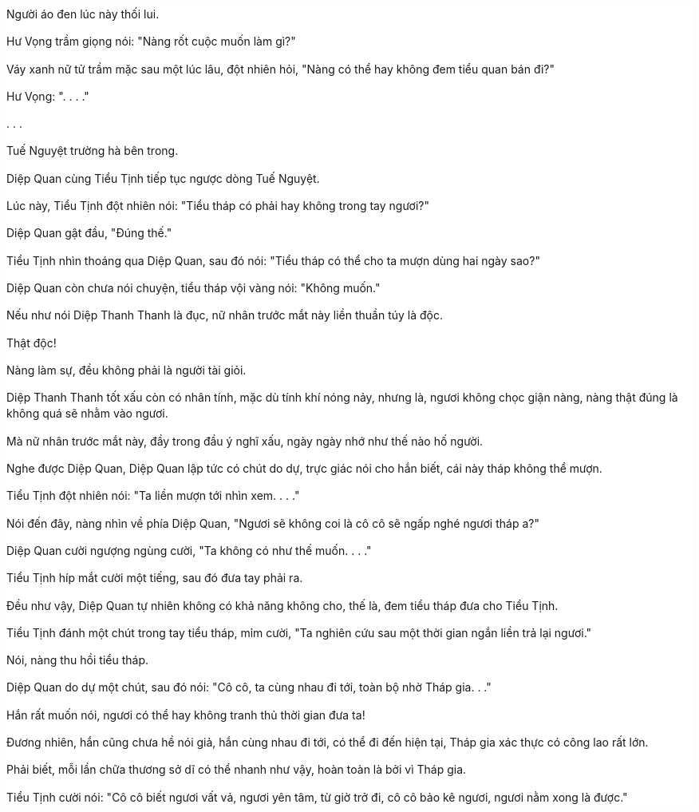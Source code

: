 Người áo đen lúc này thối lui.

Hư Vọng trầm giọng nói: "Nàng rốt cuộc muốn làm gì?"

Váy xanh nữ tử trầm mặc sau một lúc lâu, đột nhiên hỏi, "Nàng có thể hay không đem tiểu quan bán đi?"

Hư Vọng: ". . . ."

. . .

Tuế Nguyệt trường hà bên trong.

Diệp Quan cùng Tiểu Tịnh tiếp tục ngược dòng Tuế Nguyệt.

Lúc này, Tiểu Tịnh đột nhiên nói: "Tiểu tháp có phải hay không trong tay ngươi?"

Diệp Quan gật đầu, "Đúng thế."

Tiểu Tịnh nhìn thoáng qua Diệp Quan, sau đó nói: "Tiểu tháp có thể cho ta mượn dùng hai ngày sao?"

Diệp Quan còn chưa nói chuyện, tiểu tháp vội vàng nói: "Không muốn."

Nếu như nói Diệp Thanh Thanh là đục, nữ nhân trước mắt này liền thuần túy là độc.

Thật độc!

Nàng làm sự, đều không phải là người tài giỏi.

Diệp Thanh Thanh tốt xấu còn có nhân tính, mặc dù tính khí nóng nảy, nhưng là, ngươi không chọc giận nàng, nàng thật đúng là không quá sẽ nhằm vào ngươi.

Mà nữ nhân trước mắt này, đầy trong đầu ý nghĩ xấu, ngày ngày nhớ như thế nào hố người.

Nghe được Diệp Quan, Diệp Quan lập tức có chút do dự, trực giác nói cho hắn biết, cái này tháp không thể mượn.

Tiểu Tịnh đột nhiên nói: "Ta liền mượn tới nhìn xem. . . ."

Nói đến đây, nàng nhìn về phía Diệp Quan, "Ngươi sẽ không coi là cô cô sẽ ngấp nghé ngươi tháp a?"

Diệp Quan cười ngượng ngùng cười, "Ta không có như thế muốn. . . ."

Tiểu Tịnh híp mắt cười một tiếng, sau đó đưa tay phải ra.

Đều như vậy, Diệp Quan tự nhiên không có khả năng không cho, thế là, đem tiểu tháp đưa cho Tiểu Tịnh.

Tiểu Tịnh đánh một chút trong tay tiểu tháp, mỉm cười, "Ta nghiên cứu sau một thời gian ngắn liền trả lại ngươi."

Nói, nàng thu hồi tiểu tháp.

Diệp Quan do dự một chút, sau đó nói: "Cô cô, ta cùng nhau đi tới, toàn bộ nhờ Tháp gia. . ."

Hắn rất muốn nói, ngươi có thể hay không tranh thủ thời gian đưa ta!

Đương nhiên, hắn cũng chưa hề nói giả, hắn cùng nhau đi tới, có thể đi đến hiện tại, Tháp gia xác thực có công lao rất lớn.

Phải biết, mỗi lần chữa thương sở dĩ có thể nhanh như vậy, hoàn toàn là bởi vì Tháp gia.

Tiểu Tịnh cười nói: "Cô cô biết ngươi vất vả, ngươi yên tâm, từ giờ trở đi, cô cô bảo kê ngươi, ngươi nằm xong là được."

